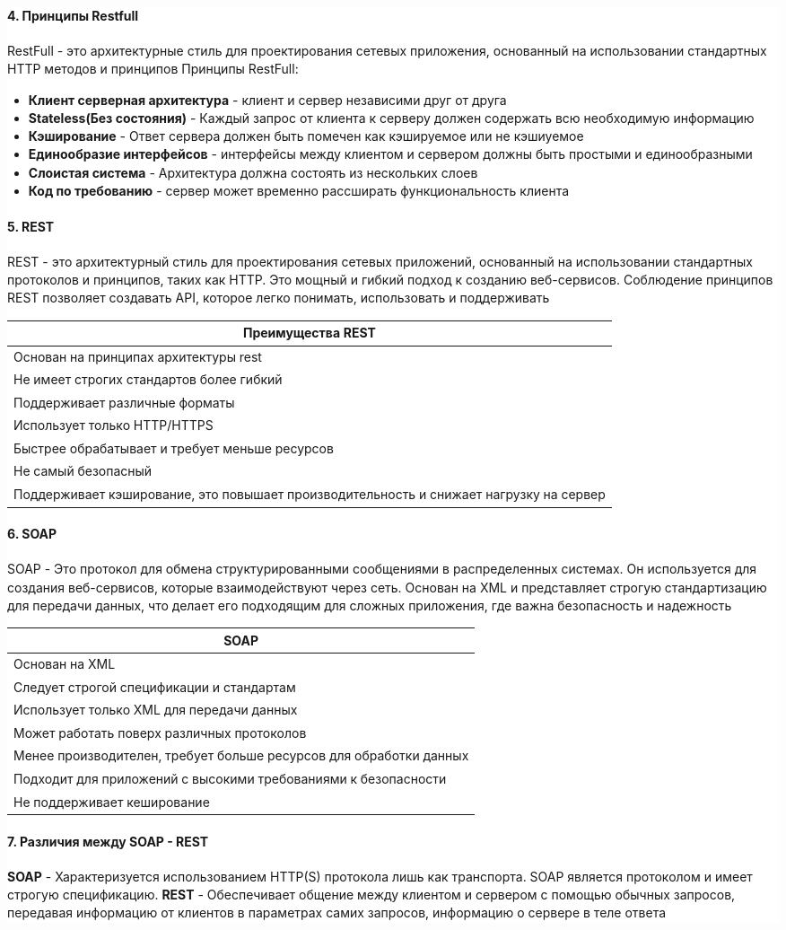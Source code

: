 
#### 4. Принципы Restfull
RestFull - это архитектурные стиль для проектирования сетевых приложения, основанный на использовании стандартных HTTP методов и принципов
Принципы RestFull:
- **Клиент серверная архитектура** - клиент и сервер независими друг от друга
- **Stateless(Без состояния)** - Каждый запрос от клиента к серверу должен содержать всю необходимую информацию
- **Кэширование** - Ответ сервера должен быть помечен как кэшируемое или не кэшиуемое
- **Единообразие интерфейсов** - интерфейсы между клиентом и сервером должны быть простыми и единообразными
- **Слоистая система** - Архитектура должна состоять из нескольких слоев
- **Код по требованию** - сервер может временно рассширать функциональность клиента 
#### 5. REST
REST - это архитектурный стиль для проектирования сетевых приложений, основанный на использовании стандартных протоколов и принципов, таких как HTTP. Это мощный и гибкий подход к созданию веб-сервисов. Соблюдение принципов REST позволяет создавать API, которое легко понимать, использовать и поддерживать 

| Преимущества REST                                                                      |
| -------------------------------------------------------------------------------------- |
| Основан на принципах архитектуры rest                                                  |
| Не имеет строгих стандартов более гибкий                                               |
| Поддерживает различные форматы                                                         |
| Использует только HTTP/HTTPS                                                           |
| Быстрее обрабатывает и требует меньше ресурсов                                         |
| Не самый безопасный                                                                    |
| Поддерживает кэширование, это повышает производительность и снижает нагрузку на сервер |
#### 6. SOAP
SOAP - Это протокол для обмена структурированными сообщениями в распределенных системах. Он используется для создания веб-сервисов, которые взаимодействуют через сеть. Основан на XML и представляет строгую стандартизацию для передачи данных, что делает его подходящим для сложных приложения, где важна безопасность и надежность 

| SOAP                                                               |
| ------------------------------------------------------------------ |
| Основан на XML                                                     |
| Следует строгой спецификации и стандартам                          |
| Использует только XML для передачи данных                          |
| Может работать поверх различных протоколов                         |
| Менее производителен, требует больше ресурсов для обработки данных |
| Подходит для приложений с высокими требованиями к безопасности     |
| Не поддерживает кеширование                                        |
#### 7. Различия между SOAP - REST
**SOAP** - Характеризуется использованием HTTP(S) протокола лишь как транспорта. SOAP является протоколом и имеет строгую спецификацию.
**REST** - Обеспечивает общение между клиентом и сервером с помощью обычных запросов, передавая информацию от клиентов в параметрах самих запросов, информацию о сервере в теле ответа
